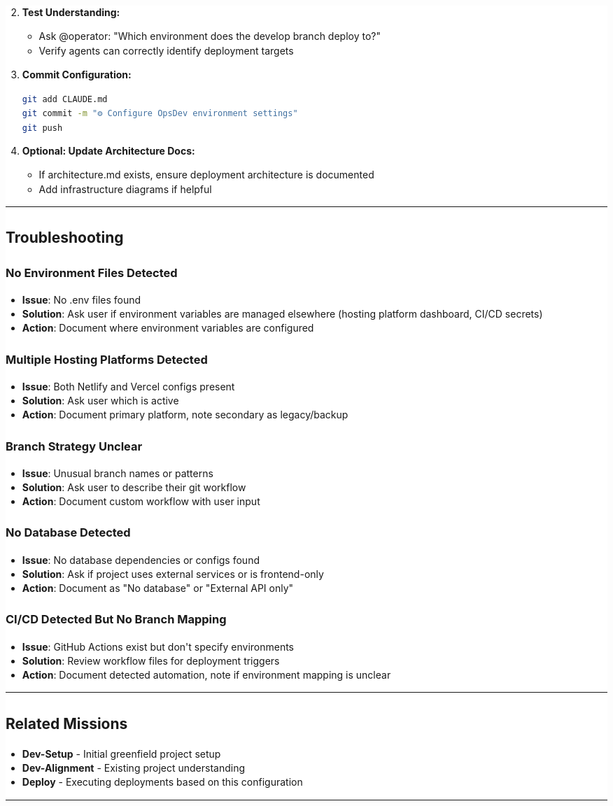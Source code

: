 2. **Test Understanding:**
   - Ask @operator: "Which environment does the develop branch deploy to?"
   - Verify agents can correctly identify deployment targets

3. **Commit Configuration:**
   ```bash
   git add CLAUDE.md
   git commit -m "⚙️ Configure OpsDev environment settings"
   git push
   ```

4. **Optional: Update Architecture Docs:**
   - If architecture.md exists, ensure deployment architecture is documented
   - Add infrastructure diagrams if helpful

---

## Troubleshooting

### No Environment Files Detected
- **Issue**: No .env files found
- **Solution**: Ask user if environment variables are managed elsewhere (hosting platform dashboard, CI/CD secrets)
- **Action**: Document where environment variables are configured

### Multiple Hosting Platforms Detected
- **Issue**: Both Netlify and Vercel configs present
- **Solution**: Ask user which is active
- **Action**: Document primary platform, note secondary as legacy/backup

### Branch Strategy Unclear
- **Issue**: Unusual branch names or patterns
- **Solution**: Ask user to describe their git workflow
- **Action**: Document custom workflow with user input

### No Database Detected
- **Issue**: No database dependencies or configs found
- **Solution**: Ask if project uses external services or is frontend-only
- **Action**: Document as "No database" or "External API only"

### CI/CD Detected But No Branch Mapping
- **Issue**: GitHub Actions exist but don't specify environments
- **Solution**: Review workflow files for deployment triggers
- **Action**: Document detected automation, note if environment mapping is unclear

---

## Related Missions
- **Dev-Setup** - Initial greenfield project setup
- **Dev-Alignment** - Existing project understanding
- **Deploy** - Executing deployments based on this configuration

---